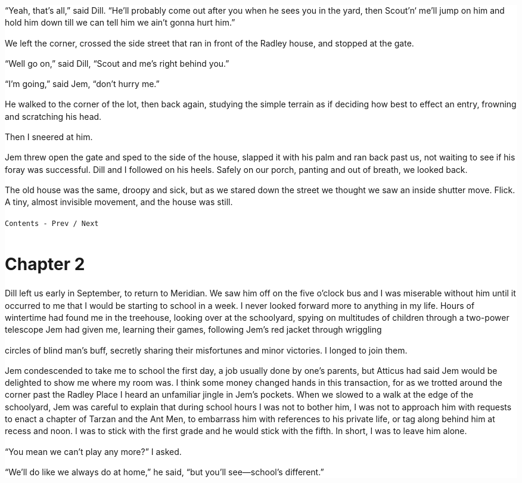 “Yeah, that’s all,” said Dill. “He’ll probably come out after you when he sees you
in the yard, then Scout’n‘ me’ll jump on him and hold him down till we can tell
him we ain’t gonna hurt him.”

We left the corner, crossed the side street that ran in front of the Radley house,
and stopped at the gate.

“Well go on,” said Dill, “Scout and me’s right behind you.”

“I’m going,” said Jem, “don’t hurry me.”

He walked to the corner of the lot, then back again, studying the simple terrain as
if deciding how best to effect an entry, frowning and scratching his head.

Then I sneered at him.

Jem threw open the gate and sped to the side of the house, slapped it with his
palm and ran back past us, not waiting to see if his foray was successful. Dill and
I followed on his heels. Safely on our porch, panting and out of breath, we looked
back.

The old house was the same, droopy and sick, but as we stared down the street we
thought we saw an inside shutter move. Flick. A tiny, almost invisible movement,
and the house was still.

```
Contents - Prev / Next
```
# Chapter 2

Dill left us early in September, to return to Meridian. We saw him off on the five
o’clock bus and I was miserable without him until it occurred to me that I would
be starting to school in a week. I never looked forward more to anything in my
life. Hours of wintertime had found me in the treehouse, looking over at the
schoolyard, spying on multitudes of children through a two-power telescope Jem
had given me, learning their games, following Jem’s red jacket through wriggling


circles of blind man’s buff, secretly sharing their misfortunes and minor victories.
I longed to join them.

Jem condescended to take me to school the first day, a job usually done by one’s
parents, but Atticus had said Jem would be delighted to show me where my room
was. I think some money changed hands in this transaction, for as we trotted
around the corner past the Radley Place I heard an unfamiliar jingle in Jem’s
pockets. When we slowed to a walk at the edge of the schoolyard, Jem was
careful to explain that during school hours I was not to bother him, I was not to
approach him with requests to enact a chapter of Tarzan and the Ant Men, to
embarrass him with references to his private life, or tag along behind him at
recess and noon. I was to stick with the first grade and he would stick with the
fifth. In short, I was to leave him alone.

“You mean we can’t play any more?” I asked.

“We’ll do like we always do at home,” he said, “but you’ll see—school’s
different.”

